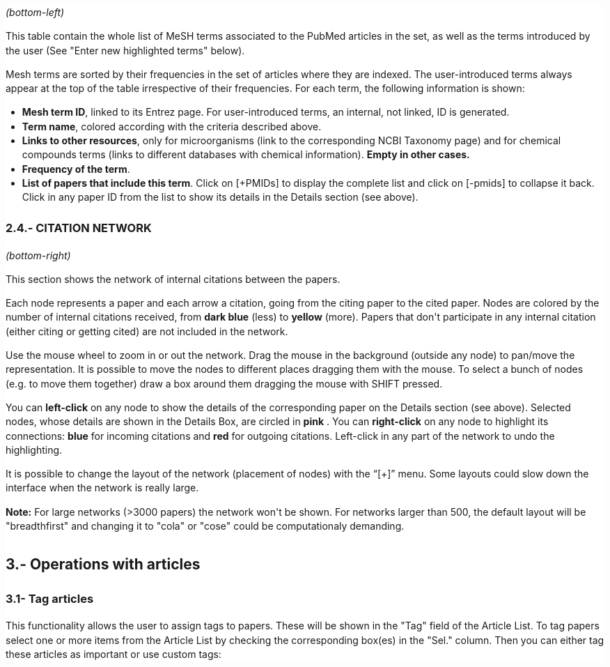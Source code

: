 _(bottom-left)_

This table contain the whole list of MeSH terms associated to the PubMed articles in the set, as well as the terms introduced by the user (See "Enter new highlighted terms" below).

Mesh terms are sorted by their frequencies in the set of articles where they are indexed. The user-introduced terms always appear at the top of the table irrespective of their frequencies. For each term, the following information is shown:

-   **Mesh term ID**, linked to its Entrez page. For user-introduced terms, an internal, not linked, ID is generated.
-   **Term name**, colored according with the criteria described above.
-   **Links to other resources**, only for microorganisms (link to the corresponding NCBI Taxonomy page) and for chemical compounds terms (links to different databases with chemical information). **Empty in other cases.**
-   **Frequency of the term**.
-   **List of papers that include this term**. Click on \[+PMIDs\] to display the complete list and click on \[-pmids\] to collapse it back. Click in any paper ID from the list to show its details in the Details section (see above).

### 2.4.- CITATION NETWORK

_(bottom-right)_

This section shows the network of internal citations between the papers.

Each node represents a paper and each arrow a citation, going from the citing paper to the cited paper. Nodes are colored by the number of internal citations received, from **dark blue** (less) to **yellow** (more). Papers that don't participate in any internal citation (either citing or getting cited) are not included in the network.

Use the mouse wheel to zoom in or out the network. Drag the mouse in the background (outside any node) to pan/move the representation. It is possible to move the nodes to different places dragging them with the mouse. To select a bunch of nodes (e.g. to move them together) draw a box around them dragging the mouse with SHIFT pressed.

You can **left-click** on any node to show the details of the corresponding paper on the Details section (see above). Selected nodes, whose details are shown in the Details Box, are circled in **pink** . You can **right-click** on any node to highlight its connections: **blue** for incoming citations and **red** for outgoing citations. Left-click in any part of the network to undo the highlighting.

It is possible to change the layout of the network (placement of nodes) with the “[+]” menu. Some layouts could slow down the interface when the network is really large.

**Note:** For large networks (>3000 papers) the network won't be shown. For networks larger than 500, the default layout will be "breadthfirst" and changing it to "cola" or "cose" could be computationaly demanding.

## 3.- Operations with articles

### 3.1- Tag articles

This functionality allows the user to assign tags to papers. These will be shown in the "Tag" field of the Article List. To tag papers select one or more items from the Article List by checking the corresponding box(es) in the "Sel." column. Then you can either tag these articles as important or use custom tags:
